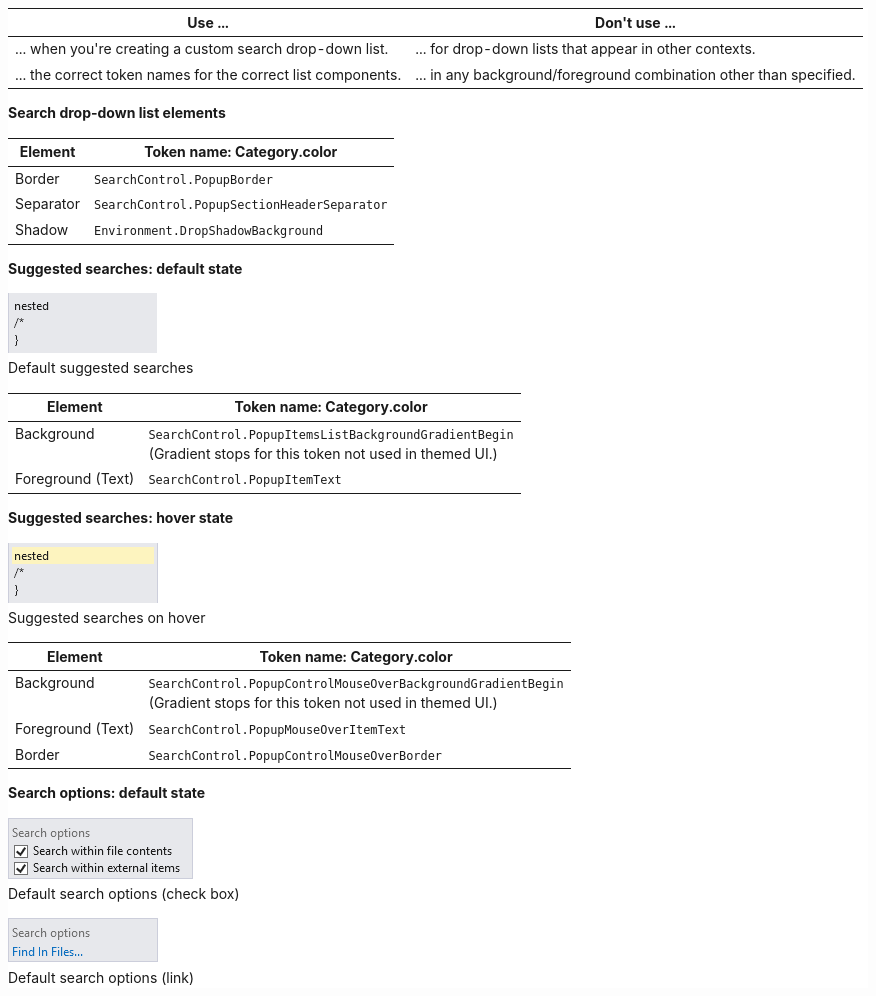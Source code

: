 | Use ... | Don't use ... |
| --- | --- |
| ... when you're creating a custom search drop-down list. | ... for drop-down lists that appear in other contexts. |
| ... the correct token names for the correct list components. | ... in any background/foreground combination other than specified. |

**Search drop-down list elements**

| Element | Token name: Category.color |
| --- | --- |
| Border | `SearchControl.PopupBorder` |
| Separator | `SearchControl.PopupSectionHeaderSeparator` |
| Shadow | `Environment.DropShadowBackground` |

**Suggested searches: default state**

![Default suggested searches](../../extensibility/ux-guidelines/media/0303-125_searchsuggested.png "0303-125_SearchSuggested")<br />Default suggested searches

| Element | Token name: Category.color |
| --- | --- |
| Background | `SearchControl.PopupItemsListBackgroundGradientBegin`<br />(Gradient stops for this token not used in themed UI.) |
| Foreground (Text) | `SearchControl.PopupItemText` |

**Suggested searches: hover state**

![Suggested searches on hover](../../extensibility/ux-guidelines/media/0303-128_searchsuggestedhover.png "0303-128_SearchSuggestedHover")<br />Suggested searches on hover

| Element | Token name: Category.color |
| --- | --- |
| Background | `SearchControl.PopupControlMouseOverBackgroundGradientBegin`<br />(Gradient stops for this token not used in themed UI.) |
| Foreground (Text) | `SearchControl.PopupMouseOverItemText` |
| Border | `SearchControl.PopupControlMouseOverBorder` |

**Search options: default state**

![Search check box](../../extensibility/ux-guidelines/media/0303-126_searchcheckbox.png "0303-126_SearchCheckbox")<br />Default search options (check box)

![Search options](../../extensibility/ux-guidelines/media/0303-127_searchoptions.png "0303-127_SearchOptions")<br />Default search options (link)
